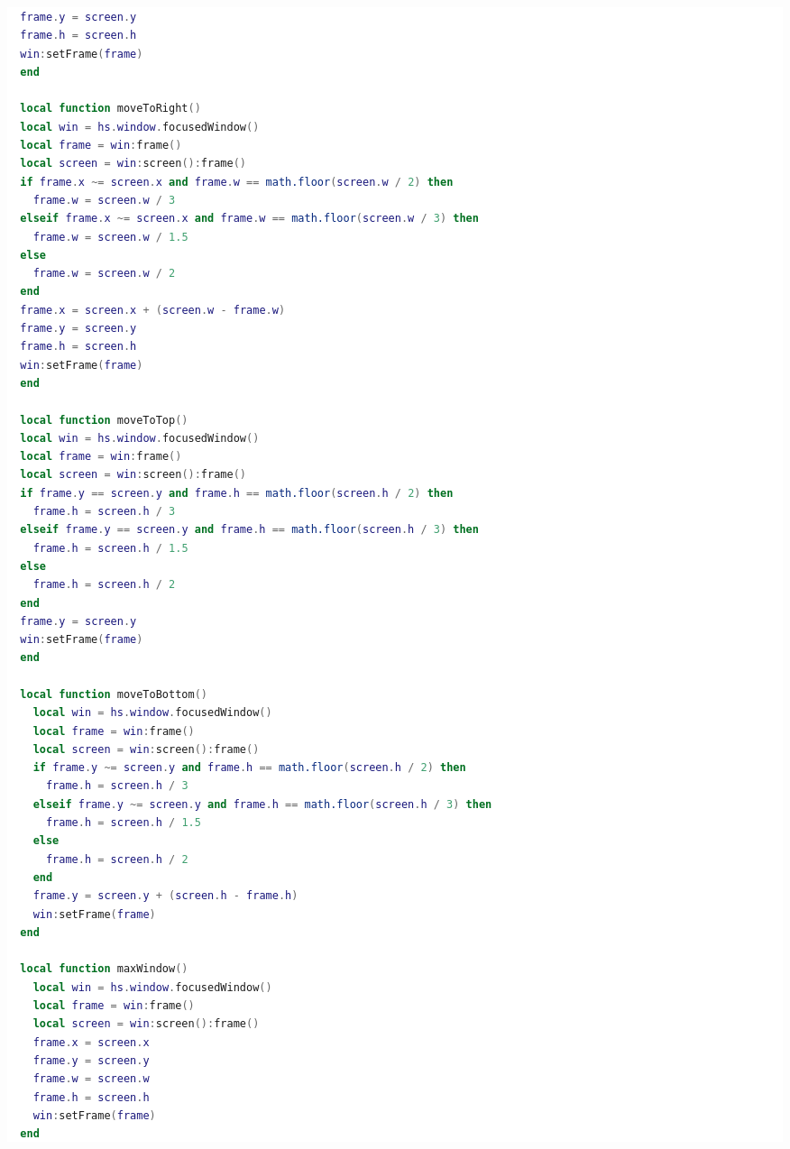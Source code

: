 ```lua
  frame.y = screen.y
  frame.h = screen.h
  win:setFrame(frame)
  end

  local function moveToRight()
  local win = hs.window.focusedWindow()
  local frame = win:frame()
  local screen = win:screen():frame()
  if frame.x ~= screen.x and frame.w == math.floor(screen.w / 2) then
    frame.w = screen.w / 3
  elseif frame.x ~= screen.x and frame.w == math.floor(screen.w / 3) then
    frame.w = screen.w / 1.5
  else
    frame.w = screen.w / 2
  end
  frame.x = screen.x + (screen.w - frame.w)
  frame.y = screen.y
  frame.h = screen.h
  win:setFrame(frame)
  end

  local function moveToTop()
  local win = hs.window.focusedWindow()
  local frame = win:frame()
  local screen = win:screen():frame()
  if frame.y == screen.y and frame.h == math.floor(screen.h / 2) then
    frame.h = screen.h / 3
  elseif frame.y == screen.y and frame.h == math.floor(screen.h / 3) then
    frame.h = screen.h / 1.5
  else
    frame.h = screen.h / 2
  end
  frame.y = screen.y
  win:setFrame(frame)
  end

  local function moveToBottom()
    local win = hs.window.focusedWindow()
    local frame = win:frame()
    local screen = win:screen():frame()
    if frame.y ~= screen.y and frame.h == math.floor(screen.h / 2) then
      frame.h = screen.h / 3
    elseif frame.y ~= screen.y and frame.h == math.floor(screen.h / 3) then
      frame.h = screen.h / 1.5
    else
      frame.h = screen.h / 2
    end
    frame.y = screen.y + (screen.h - frame.h)
    win:setFrame(frame)
  end

  local function maxWindow()
    local win = hs.window.focusedWindow()
    local frame = win:frame()
    local screen = win:screen():frame()
    frame.x = screen.x
    frame.y = screen.y
    frame.w = screen.w
    frame.h = screen.h
    win:setFrame(frame)
  end

```